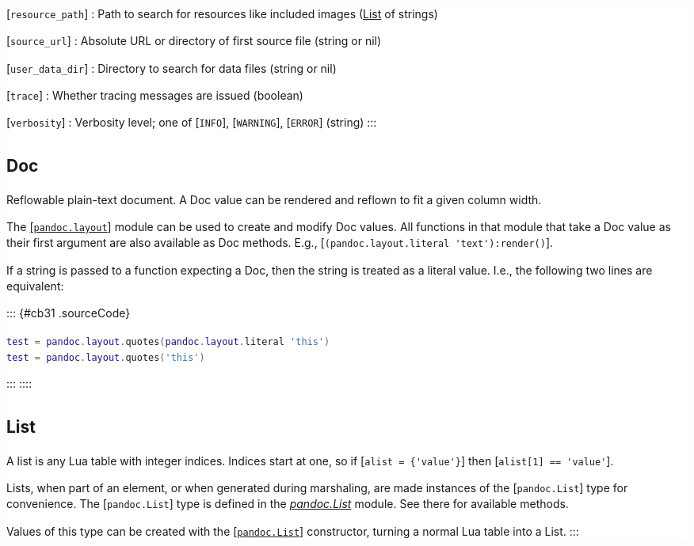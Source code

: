 [`resource_path`]
:   Path to search for resources like included images
    ([List](#type-list) of strings)

[`source_url`]
:   Absolute URL or directory of first source file (string or nil)

[`user_data_dir`]
:   Directory to search for data files (string or nil)

[`trace`]
:   Whether tracing messages are issued (boolean)

[`verbosity`]
:   Verbosity level; one of [`INFO`], [`WARNING`],
    [`ERROR`] (string)
:::

## Doc

Reflowable plain-text document. A Doc value can be rendered and reflown
to fit a given column width.

The [[`pandoc.layout`]](#module-pandoc.layout) module can be
used to create and modify Doc values. All functions in that module that
take a Doc value as their first argument are also available as Doc
methods. E.g., [`(pandoc.layout.literal 'text'):render()`].

If a string is passed to a function expecting a Doc, then the string is
treated as a literal value. I.e., the following two lines are
equivalent:

::: {#cb31 .sourceCode}
```lua
test = pandoc.layout.quotes(pandoc.layout.literal 'this')
test = pandoc.layout.quotes('this')
```
:::
::::

## List

A list is any Lua table with integer indices. Indices start at one, so
if [`alist = {'value'}`] then [`alist[1] == 'value'`].

Lists, when part of an element, or when generated during marshaling, are
made instances of the [`pandoc.List`] type for convenience. The
[`pandoc.List`] type is defined in the
[*pandoc.List*](#module-pandoc.list) module. See there for available
methods.

Values of this type can be created with the
[[`pandoc.List`]](#pandoc.list) constructor, turning a normal
Lua table into a List.
:::
